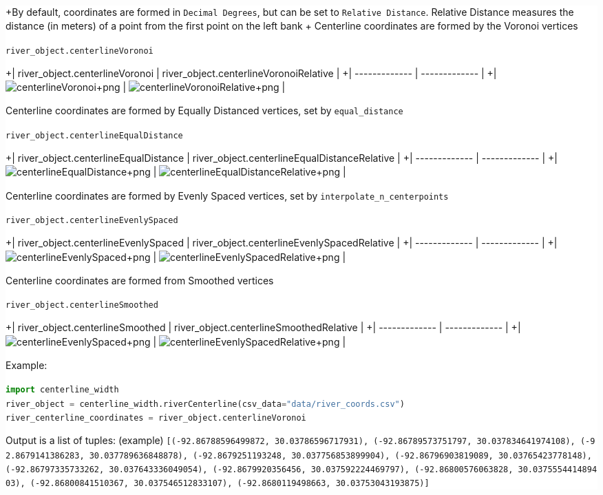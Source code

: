 +By default, coordinates are formed in `Decimal Degrees`, but can be set to `Relative Distance`. Relative Distance measures the distance (in meters) of a point from the first point on the left bank
+
 Centerline coordinates are formed by the Voronoi vertices
 ```
 river_object.centerlineVoronoi
 ```
+| river_object.centerlineVoronoi | river_object.centerlineVoronoiRelative |
+| ------------- | ------------- |
+| ![centerlineVoronoi+png](https://raw.githubusercontent.com/cyschneck/centerline-width/main/data/doc_examples/voronoi_centerline.png) | ![centerlineVoronoiRelative+png](https://raw.githubusercontent.com/cyschneck/centerline-width/main/data/doc_examples/voronoi_centerline_relative.png) |
 
 Centerline coordinates are formed by Equally Distanced vertices, set by `equal_distance`
 ```
 river_object.centerlineEqualDistance
 ```
+| river_object.centerlineEqualDistance | river_object.centerlineEqualDistanceRelative |
+| ------------- | ------------- |
+| ![centerlineEqualDistance+png](https://raw.githubusercontent.com/cyschneck/centerline-width/main/data/doc_examples/equal_distance_centerline.png) | ![centerlineEqualDistanceRelative+png](https://raw.githubusercontent.com/cyschneck/centerline-width/main/data/doc_examples/equal_distance_centerline_relative.png) |
 
 Centerline coordinates are formed by Evenly Spaced vertices, set by `interpolate_n_centerpoints`
 ```
 river_object.centerlineEvenlySpaced
 ```
+| river_object.centerlineEvenlySpaced | river_object.centerlineEvenlySpacedRelative |
+| ------------- | ------------- |
+| ![centerlineEvenlySpaced+png](https://raw.githubusercontent.com/cyschneck/centerline-width/main/data/doc_examples/evenly_spaced_centerline.png) | ![centerlineEvenlySpacedRelative+png](https://raw.githubusercontent.com/cyschneck/centerline-width/main/data/doc_examples/evenly_spaced_centerline_relative.png) |
 
 Centerline coordinates are formed from Smoothed vertices
 ```
 river_object.centerlineSmoothed
 ```
+| river_object.centerlineSmoothed | river_object.centerlineSmoothedRelative |
+| ------------- | ------------- |
+| ![centerlineEvenlySpaced+png](https://raw.githubusercontent.com/cyschneck/centerline-width/main/data/doc_examples/smoothed_centerline.png) | ![centerlineEvenlySpacedRelative+png](https://raw.githubusercontent.com/cyschneck/centerline-width/main/data/doc_examples/smoothed_centerline_relative.png) |
 
 Example:
 ```python
 import centerline_width
 river_object = centerline_width.riverCenterline(csv_data="data/river_coords.csv")
 river_centerline_coordinates = river_object.centerlineVoronoi
 ```
 Output is a list of tuples: (example) `[(-92.86788596499872, 30.03786596717931), (-92.86789573751797, 30.037834641974108), (-92.8679141386283, 30.037789636848878), (-92.8679251193248, 30.037756853899904), (-92.86796903819089, 30.03765423778148), (-92.86797335733262, 30.037643336049054), (-92.8679920356456, 30.037592224469797), (-92.86800576063828, 30.037555441489403), (-92.86800841510367, 30.037546512833107), (-92.8680119498663, 30.03753043193875)]`
 
